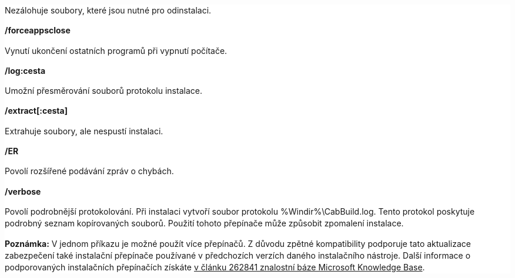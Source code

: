 Nezálohuje soubory, které jsou nutné pro odinstalaci.
</td></tr>
<tr>

<td>

**/forceappsclose**
</td>
<td>

Vynutí ukončení ostatních programů při vypnutí počítače.
</td></tr>
<tr>

<td>

**/log:cesta**
</td>
<td>

Umožní přesměrování souborů protokolu instalace.
</td></tr>
<tr>

<td>

**/extract[:cesta]**
</td>
<td>

Extrahuje soubory, ale nespustí instalaci.
</td></tr>
<tr>

<td>

**/ER**
</td>
<td>

Povolí rozšířené podávání zpráv o chybách.
</td></tr>
<tr>

<td>

**/verbose**
</td>
<td>

Povolí podrobnější protokolování. Při instalaci vytvoří soubor protokolu %Windir%\CabBuild.log. Tento protokol poskytuje podrobný seznam kopírovaných souborů. Použití tohoto přepínače může způsobit zpomalení instalace.
</td></tr>
</table>

**Poznámka:** V jednom příkazu je možné použít více přepínačů. Z důvodu zpětné kompatibility podporuje tato aktualizace zabezpečení také instalační přepínače používané v předchozích verzích daného instalačního nástroje. Další informace o podporovaných instalačních přepínačích získáte [v článku 262841 znalostní báze Microsoft Knowledge Base](http://support.microsoft.com/kb/262841).
